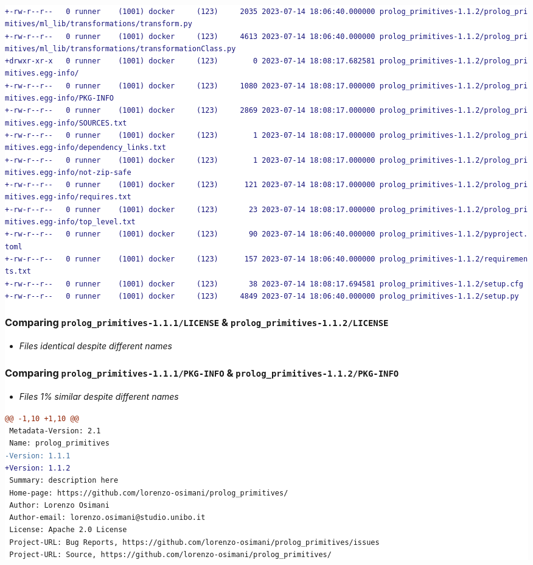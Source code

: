 ```diff
+-rw-r--r--   0 runner    (1001) docker     (123)     2035 2023-07-14 18:06:40.000000 prolog_primitives-1.1.2/prolog_primitives/ml_lib/transformations/transform.py
+-rw-r--r--   0 runner    (1001) docker     (123)     4613 2023-07-14 18:06:40.000000 prolog_primitives-1.1.2/prolog_primitives/ml_lib/transformations/transformationClass.py
+drwxr-xr-x   0 runner    (1001) docker     (123)        0 2023-07-14 18:08:17.682581 prolog_primitives-1.1.2/prolog_primitives.egg-info/
+-rw-r--r--   0 runner    (1001) docker     (123)     1080 2023-07-14 18:08:17.000000 prolog_primitives-1.1.2/prolog_primitives.egg-info/PKG-INFO
+-rw-r--r--   0 runner    (1001) docker     (123)     2869 2023-07-14 18:08:17.000000 prolog_primitives-1.1.2/prolog_primitives.egg-info/SOURCES.txt
+-rw-r--r--   0 runner    (1001) docker     (123)        1 2023-07-14 18:08:17.000000 prolog_primitives-1.1.2/prolog_primitives.egg-info/dependency_links.txt
+-rw-r--r--   0 runner    (1001) docker     (123)        1 2023-07-14 18:08:17.000000 prolog_primitives-1.1.2/prolog_primitives.egg-info/not-zip-safe
+-rw-r--r--   0 runner    (1001) docker     (123)      121 2023-07-14 18:08:17.000000 prolog_primitives-1.1.2/prolog_primitives.egg-info/requires.txt
+-rw-r--r--   0 runner    (1001) docker     (123)       23 2023-07-14 18:08:17.000000 prolog_primitives-1.1.2/prolog_primitives.egg-info/top_level.txt
+-rw-r--r--   0 runner    (1001) docker     (123)       90 2023-07-14 18:06:40.000000 prolog_primitives-1.1.2/pyproject.toml
+-rw-r--r--   0 runner    (1001) docker     (123)      157 2023-07-14 18:06:40.000000 prolog_primitives-1.1.2/requirements.txt
+-rw-r--r--   0 runner    (1001) docker     (123)       38 2023-07-14 18:08:17.694581 prolog_primitives-1.1.2/setup.cfg
+-rw-r--r--   0 runner    (1001) docker     (123)     4849 2023-07-14 18:06:40.000000 prolog_primitives-1.1.2/setup.py
```

### Comparing `prolog_primitives-1.1.1/LICENSE` & `prolog_primitives-1.1.2/LICENSE`

 * *Files identical despite different names*

### Comparing `prolog_primitives-1.1.1/PKG-INFO` & `prolog_primitives-1.1.2/PKG-INFO`

 * *Files 1% similar despite different names*

```diff
@@ -1,10 +1,10 @@
 Metadata-Version: 2.1
 Name: prolog_primitives
-Version: 1.1.1
+Version: 1.1.2
 Summary: description here
 Home-page: https://github.com/lorenzo-osimani/prolog_primitives/
 Author: Lorenzo Osimani
 Author-email: lorenzo.osimani@studio.unibo.it
 License: Apache 2.0 License
 Project-URL: Bug Reports, https://github.com/lorenzo-osimani/prolog_primitives/issues
 Project-URL: Source, https://github.com/lorenzo-osimani/prolog_primitives/
```
